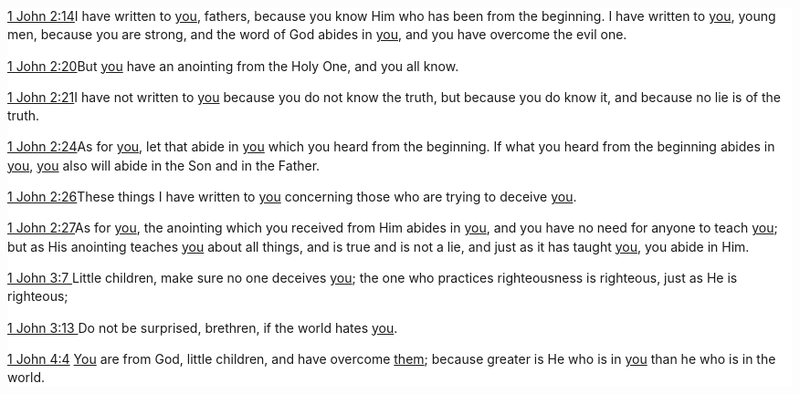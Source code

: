 [1 John 2:14](https://ref.ly/logosres/LLS:1.0.71;ref=bible$2Bnasb95.83.2.14)I have written to [you](https://ref.ly/logosres/LLS:1.0.71;ref=bible$2Bnasb95.83.2.14;pos=res$2FLLS:1.0.71$2F2023-06-12T17:07:41Z$2F5521600), fathers, because you know Him who has been from the beginning. I have written to [you](https://ref.ly/logosres/LLS:1.0.71;ref=bible$2Bnasb95.83.2.14;pos=res$2FLLS:1.0.71$2F2023-06-12T17:07:41Z$2F5521688), young men, because you are strong, and the word of God abides in [you](https://ref.ly/logosres/LLS:1.0.71;ref=bible$2Bnasb95.83.2.14;pos=res$2FLLS:1.0.71$2F2023-06-12T17:07:41Z$2F5521762), and you have overcome the evil one.

[1 John 2:20](https://ref.ly/logosres/LLS:1.0.71;ref=bible$2Bnasb95.83.2.20)But [you](https://ref.ly/logosres/LLS:1.0.71;ref=bible$2Bnasb95.83.2.20;pos=res$2FLLS:1.0.71$2F2023-06-12T17:07:41Z$2F5522620) have an anointing from the Holy One, and you all know.

[1 John 2:21](https://ref.ly/logosres/LLS:1.0.71;ref=bible$2Bnasb95.83.2.21)I have not written to [you](https://ref.ly/logosres/LLS:1.0.71;ref=bible$2Bnasb95.83.2.21;pos=res$2FLLS:1.0.71$2F2023-06-12T17:07:41Z$2F5522712) because you do not know the truth, but because you do know it, and because no lie is of the truth.

[1 John 2:24](https://ref.ly/logosres/LLS:1.0.71;ref=bible$2Bnasb95.83.2.24)As for [you](https://ref.ly/logosres/LLS:1.0.71;ref=bible$2Bnasb95.83.2.24;pos=res$2FLLS:1.0.71$2F2023-06-12T17:07:41Z$2F5523084), let that abide in [you](https://ref.ly/logosres/LLS:1.0.71;ref=bible$2Bnasb95.83.2.24;pos=res$2FLLS:1.0.71$2F2023-06-12T17:07:41Z$2F5523107) which you heard from the beginning. If what you heard from the beginning abides in [you](https://ref.ly/logosres/LLS:1.0.71;ref=bible$2Bnasb95.83.2.24;pos=res$2FLLS:1.0.71$2F2023-06-12T17:07:41Z$2F5523196), [you](https://ref.ly/logosres/LLS:1.0.71;ref=bible$2Bnasb95.83.2.24;pos=res$2FLLS:1.0.71$2F2023-06-12T17:07:41Z$2F5523201) also will abide in the Son and in the Father.

[1 John 2:26](https://ref.ly/logosres/LLS:1.0.71;ref=bible$2Bnasb95.83.2.26)These things I have written to [you](https://ref.ly/logosres/LLS:1.0.71;ref=bible$2Bnasb95.83.2.26;pos=res$2FLLS:1.0.71$2F2023-06-12T17:07:41Z$2F5523391) concerning those who are trying to deceive [you](https://ref.ly/logosres/LLS:1.0.71;ref=bible$2Bnasb95.83.2.26;pos=res$2FLLS:1.0.71$2F2023-06-12T17:07:41Z$2F5523440).

[1 John 2:27](https://ref.ly/logosres/LLS:1.0.71;ref=bible$2Bnasb95.83.2.27)As for [you](https://ref.ly/logosres/LLS:1.0.71;ref=bible$2Bnasb95.83.2.27;pos=res$2FLLS:1.0.71$2F2023-06-12T17:07:41Z$2F5523458), the anointing which you received from Him abides in [you](https://ref.ly/logosres/LLS:1.0.71;ref=bible$2Bnasb95.83.2.27;pos=res$2FLLS:1.0.71$2F2023-06-12T17:07:41Z$2F5523517), and you have no need for anyone to teach [you](https://ref.ly/logosres/LLS:1.0.71;ref=bible$2Bnasb95.83.2.27;pos=res$2FLLS:1.0.71$2F2023-06-12T17:07:41Z$2F5523563); but as His anointing teaches [you](https://ref.ly/logosres/LLS:1.0.71;ref=bible$2Bnasb95.83.2.27;pos=res$2FLLS:1.0.71$2F2023-06-12T17:07:41Z$2F5523599) about all things, and is true and is not a lie, and just as it has taught [you](https://ref.ly/logosres/LLS:1.0.71;ref=bible$2Bnasb95.83.2.27;pos=res$2FLLS:1.0.71$2F2023-06-12T17:07:41Z$2F5523679), you abide in Him.

[1 John 3:7 ](https://ref.ly/logosres/LLS:1.0.71;ref=bible$2Bnasb95.83.3.7)Little children, make sure no one deceives [you](https://ref.ly/logosres/LLS:1.0.71;ref=bible$2Bnasb95.83.3.7;pos=res$2FLLS:1.0.71$2F2023-06-12T17:07:41Z$2F5524812); the one who practices righteousness is righteous, just as He is righteous;

[1 John 3:13 ](https://ref.ly/logosres/LLS:1.0.71;ref=bible$2Bnasb95.83.3.13)Do not be surprised, brethren, if the world hates [you](https://ref.ly/logosres/LLS:1.0.71;ref=bible$2Bnasb95.83.3.13;pos=res$2FLLS:1.0.71$2F2023-06-12T17:07:41Z$2F5525729).

[1 John 4:4](https://ref.ly/logosres/LLS:1.0.71;ref=bible$2Bnasb95.83.4.4) [You](https://ref.ly/logosres/LLS:1.0.71;ref=bible$2Bnasb95.83.4.4;pos=res$2FLLS:1.0.71$2F2023-06-12T17:07:41Z$2F5527566) are from God, little children, and have overcome [them](https://ref.ly/logosres/LLS:1.0.71;ref=bible$2Bnasb95.83.4.4;pos=res$2FLLS:1.0.71$2F2023-06-12T17:07:41Z$2F5527623); because greater is He who is in [you](https://ref.ly/logosres/LLS:1.0.71;ref=bible$2Bnasb95.83.4.4;pos=res$2FLLS:1.0.71$2F2023-06-12T17:07:41Z$2F5527663) than he who is in the world.

